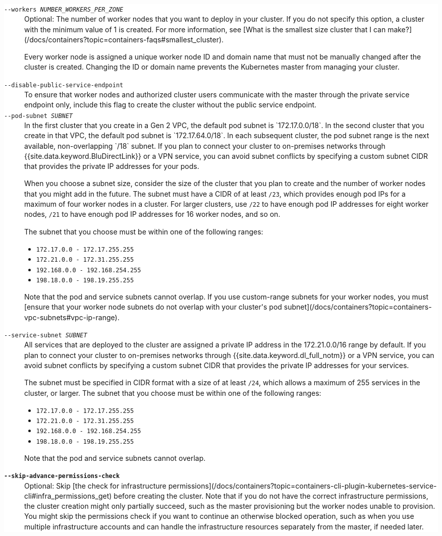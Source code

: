 <dt><code>--workers <em>NUMBER_WORKERS_PER_ZONE</em></code></dt>
<dd>Optional: The number of worker nodes that you want to deploy in your cluster. If you do not specify this option, a cluster with the minimum value of 1 is created. For more information, see [What is the smallest size cluster that I can make?](/docs/containers?topic=containers-faqs#smallest_cluster).
<p class="important">Every worker node is assigned a unique worker node ID and domain name that must not be manually changed after the cluster is created. Changing the ID or domain name prevents the Kubernetes master from managing your cluster.</p></dd>

<dt><code>--disable-public-service-endpoint</code></dt>
<dd>To ensure that worker nodes and authorized cluster users communicate with the master through the private service endpoint only, include this flag to create the cluster without the public service endpoint.</dd>

<dt><code>--pod-subnet <em>SUBNET</em></code></dt>
<dd>In the first cluster that you create in a Gen 2 VPC, the default pod subnet is `172.17.0.0/18`. In the second cluster that you create in that VPC, the default pod subnet is `172.17.64.0/18`. In each subsequent cluster, the pod subnet range is the next available, non-overlapping `/18` subnet. If you plan to connect your cluster to on-premises networks through {{site.data.keyword.BluDirectLink}} or a VPN service, you can avoid subnet conflicts by specifying a custom subnet CIDR that provides the private IP addresses for your pods.
<p>When you choose a subnet size, consider the size of the cluster that you plan to create and the number of worker nodes that you might add in the future. The subnet must have a CIDR of at least <code>/23</code>, which provides enough pod IPs for a maximum of four worker nodes in a cluster. For larger clusters, use <code>/22</code> to have enough pod IP addresses for eight worker nodes, <code>/21</code> to have enough pod IP addresses for 16 worker nodes, and so on.</p>
<p>The subnet that you choose must be within one of the following ranges:
<ul><li><code>172.17.0.0 - 172.17.255.255</code></li>
<li><code>172.21.0.0 - 172.31.255.255</code></li>
<li><code>192.168.0.0 - 192.168.254.255</code></li>
<li><code>198.18.0.0 - 198.19.255.255</code></li></ul>Note that the pod and service subnets cannot overlap. If you use custom-range subnets for your worker nodes, you must [ensure that your worker node subnets do not overlap with your cluster's pod subnet](/docs/containers?topic=containers-vpc-subnets#vpc-ip-range).</p></dd>

<dt><code>--service-subnet <em>SUBNET</em></code></dt>
<dd>All services that are deployed to the cluster are assigned a private IP address in the 172.21.0.0/16 range by default. If you plan to connect your cluster to on-premises networks through {{site.data.keyword.dl_full_notm}} or a VPN service, you can avoid subnet conflicts by specifying a custom subnet CIDR that provides the private IP addresses for your services.
<p>The subnet must be specified in CIDR format with a size of at least <code>/24</code>, which allows a maximum of 255 services in the cluster, or larger. The subnet that you choose must be within one of the following ranges:
<ul><li><code>172.17.0.0 - 172.17.255.255</code></li>
<li><code>172.21.0.0 - 172.31.255.255</code></li>
<li><code>192.168.0.0 - 192.168.254.255</code></li>
<li><code>198.18.0.0 - 198.19.255.255</code></li></ul>Note that the pod and service subnets cannot overlap.</p></dd>

<dt><code><strong>--skip-advance-permissions-check</strong></code></dt>
<dd>Optional: Skip [the check for infrastructure permissions](/docs/containers?topic=containers-cli-plugin-kubernetes-service-cli#infra_permissions_get) before creating the cluster. Note that if you do not have the correct infrastructure permissions, the cluster creation might only partially succeed, such as the master provisioning but the worker nodes unable to provision. You might skip the permissions check if you want to continue an otherwise blocked operation, such as when you use multiple infrastructure accounts and can handle the infrastructure resources separately from the master, if needed later.</dd>
